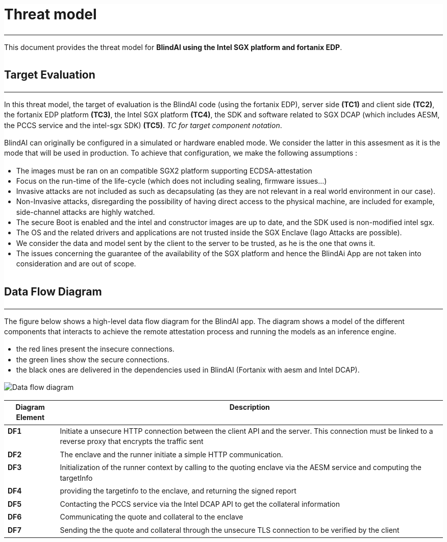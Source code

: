 # Threat model
__________________________________________

This document provides the threat model for **BlindAI using the Intel SGX platform and fortanix EDP**. 

## Target Evaluation 
__________________________________________

In this threat model, the target of evaluation is the BlindAI code (using the fortanix EDP), server side **(TC1)** and client side **(TC2)**, the fortanix EDP platform **(TC3)**, the Intel SGX platform **(TC4)**, the SDK and software related to SGX DCAP (which includes AESM, the PCCS service and the intel-sgx SDK) **(TC5)**. 
*TC for target component notation*.

BlindAI can originally be configured in a simulated or hardware enabled mode. 
We consider the latter in this assesment as it is the mode that will be used in production. 
To achieve that configuration, we make the following assumptions :

- The images must be ran on an compatible SGX2 platform supporting ECDSA-attestation
- Focus on the run-time of the life-cycle (which does not including sealing, firmware issues...)
- Invasive attacks are not included as such as decapsulating (as they are not relevant in a real world environment in our case).
- Non-Invasive attacks, disregarding the possibility of having direct access to the physical machine, are included for example, side-channel attacks are highly watched. 
- The secure Boot is enabled and the intel and constructor images are up to date, and the SDK used is non-modified intel sgx. 
- The OS and the related drivers and applications are not trusted inside the SGX Enclave (Iago Attacks are possible). 
- We consider the data and model sent by the client to the server to be trusted, as he is the one that owns it. 
- The issues concerning the guarantee of the availability of the SGX platform and hence the BlindAi App are not taken into consideration and are out of scope. 

## Data Flow Diagram
__________________________________________

The figure below shows a high-level data flow diagram for the BlindAI app. The diagram shows a model of the different components that interacts to achieve the remote attestation process and running the models as an inference engine. 

- the red lines present the insecure connections. 
- the green lines show the secure connections. 
- the black ones are delivered in the dependencies used in BlindAI (Fortanix with aesm and Intel DCAP). 


![Data flow diagram](../../assets/data_flow_diagram.png)

| Diagram Element | Description   |
| ---       | --------------|
| **DF1**   | Initiate a unsecure HTTP connection between the client API and the server. This connection must be linked to a reverse proxy that encrypts the traffic sent |
| **DF2**   | The enclave and the runner initiate a simple HTTP communication. |
| **DF3**   | Initialization of the runner context by calling to the quoting enclave via the AESM service and computing the targetInfo |
| **DF4**   | providing the targetinfo to the enclave, and returning the signed report | 
| **DF5**   | Contacting the PCCS service via the Intel DCAP API to get the collateral information |
| **DF6**   | Communicating the quote and collateral to the enclave | 
| **DF7**   | Sending the the quote and collateral through the unsecure TLS connection to be verified by the client |